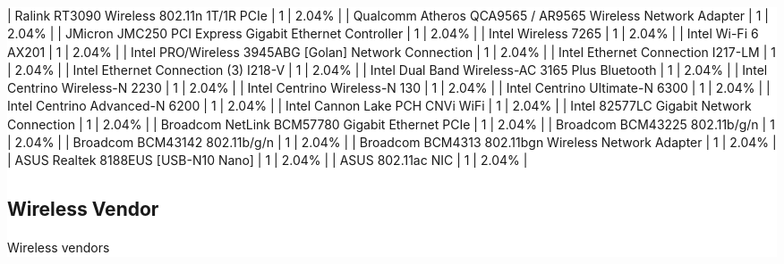 | Ralink RT3090 Wireless 802.11n 1T/1R PCIe                         | 1         | 2.04%   |
| Qualcomm Atheros QCA9565 / AR9565 Wireless Network Adapter        | 1         | 2.04%   |
| JMicron JMC250 PCI Express Gigabit Ethernet Controller            | 1         | 2.04%   |
| Intel Wireless 7265                                               | 1         | 2.04%   |
| Intel Wi-Fi 6 AX201                                               | 1         | 2.04%   |
| Intel PRO/Wireless 3945ABG [Golan] Network Connection             | 1         | 2.04%   |
| Intel Ethernet Connection I217-LM                                 | 1         | 2.04%   |
| Intel Ethernet Connection (3) I218-V                              | 1         | 2.04%   |
| Intel Dual Band Wireless-AC 3165 Plus Bluetooth                   | 1         | 2.04%   |
| Intel Centrino Wireless-N 2230                                    | 1         | 2.04%   |
| Intel Centrino Wireless-N 130                                     | 1         | 2.04%   |
| Intel Centrino Ultimate-N 6300                                    | 1         | 2.04%   |
| Intel Centrino Advanced-N 6200                                    | 1         | 2.04%   |
| Intel Cannon Lake PCH CNVi WiFi                                   | 1         | 2.04%   |
| Intel 82577LC Gigabit Network Connection                          | 1         | 2.04%   |
| Broadcom NetLink BCM57780 Gigabit Ethernet PCIe                   | 1         | 2.04%   |
| Broadcom BCM43225 802.11b/g/n                                     | 1         | 2.04%   |
| Broadcom BCM43142 802.11b/g/n                                     | 1         | 2.04%   |
| Broadcom BCM4313 802.11bgn Wireless Network Adapter               | 1         | 2.04%   |
| ASUS Realtek 8188EUS [USB-N10 Nano]                               | 1         | 2.04%   |
| ASUS 802.11ac NIC                                                 | 1         | 2.04%   |

Wireless Vendor
---------------

Wireless vendors
